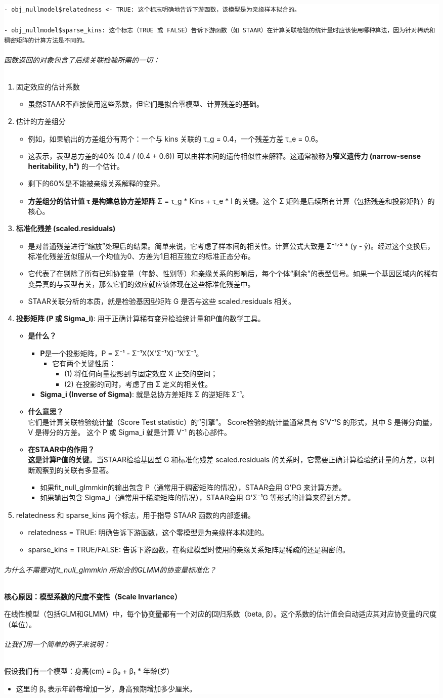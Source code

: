     - obj_nullmodel$relatedness <- TRUE: 这个标志明确地告诉下游函数，该模型是为亲缘样本拟合的。
        
    - obj_nullmodel$sparse_kins: 这个标志（TRUE 或 FALSE）告诉下游函数（如 STAAR）在计算关联检验的统计量时应该使用哪种算法，因为针对稀疏和稠密矩阵的计算方法是不同的。
###### 函数返回的对象包含了后续关联检验所需的一切：

1. 固定效应的估计系数
	- 虽然STAAR不直接使用这些系数，但它们是拟合零模型、计算残差的基础。
    
2. 估计的方差组分
    - 例如，如果输出的方差组分有两个：一个与 kins 关联的 τ_g = 0.4，一个残差方差 τ_e = 0.6。
    
    - 这表示，表型总方差的40% (0.4 / (0.4 + 0.6)) 可以由样本间的遗传相似性来解释。这通常被称为**窄义遗传力 (narrow-sense heritability, h²)** 的一个估计。
    
    - 剩下的60%是不能被亲缘关系解释的变异。
    
    - **方差组分的估计值 τ 是构建总协方差矩阵** Σ = τ_g * Kins + τ_e * I 的关键。这个 Σ 矩阵是后续所有计算（包括残差和投影矩阵）的核心。
    
3. **标准化残差 (scaled.residuals)**
	- 是对普通残差进行“缩放”处理后的结果。简单来说，它考虑了样本间的相关性。计算公式大致是 Σ⁻¹ᐟ² * (y - ŷ)。经过这个变换后，标准化残差近似服从一个均值为0、方差为1且相互独立的标准正态分布。
	
	- 它代表了在剔除了所有已知协变量（年龄、性别等）和亲缘关系的影响后，每个个体“剩余”的表型信号。如果一个基因区域内的稀有变异真的与表型有关，那么它们的效应就应该体现在这些标准化残差中。
	
	- STAAR关联分析的本质，就是检验基因型矩阵 G 是否与这些 scaled.residuals 相关。
    
4. **投影矩阵 (P 或 Sigma_i)**: 用于正确计算稀有变异检验统计量和P值的数学工具。
    - **是什么？**
	    - **P**是一个投影矩阵，P = Σ⁻¹ - Σ⁻¹X(X'Σ⁻¹X)⁻¹X'Σ⁻¹。
		    - 它有两个关键性质：
			    - (1) 将任何向量投影到与固定效应 X 正交的空间；
			    - (2) 在投影的同时，考虑了由 Σ 定义的相关性。
	    - **Sigma_i (Inverse of Sigma)**: 就是总协方差矩阵 Σ 的逆矩阵 Σ⁻¹。
        
	- **什么意思？**  
	    它们是计算关联检验统计量（Score Test statistic）的“引擎”。
	    Score检验的统计量通常具有 S'V⁻¹S 的形式，其中 S 是得分向量，V 是得分的方差。
	    这个 P 或 Sigma_i 就是计算 V⁻¹ 的核心部件。
    
	- **在STAAR中的作用？**  
	    **这是计算P值的关键**。当STAAR检验基因型 G 和标准化残差 scaled.residuals 的关系时，它需要正确计算检验统计量的方差，以判断观察到的关联有多显著。
	    - 如果fit_null_glmmkin的输出包含 P（通常用于稠密矩阵的情况），STAAR会用 G'PG 来计算方差。
	    - 如果输出包含 Sigma_i（通常用于稀疏矩阵的情况），STAAR会用 G'Σ⁻¹G 等形式的计算来得到方差。  
	    
5. relatedness 和 sparse_kins 两个标志，用于指导 STAAR 函数的内部逻辑。
	 - relatedness = TRUE: 明确告诉下游函数，这个零模型是为亲缘样本构建的。
	    
	- sparse_kins = TRUE/FALSE: 告诉下游函数，在构建模型时使用的亲缘关系矩阵是稀疏的还是稠密的。

###### 为什么不需要对fit_null_glmmkin 所拟合的GLMM的协变量标准化？
**核心原因：模型系数的尺度不变性（Scale Invariance）**

在线性模型（包括GLM和GLMM）中，每个协变量都有一个对应的回归系数（beta, β）。这个系数的估计值会自动适应其对应协变量的尺度（单位）。

###### 让我们用一个简单的例子来说明：  
假设我们有一个模型：身高(cm) = β₀ + β₁ * 年龄(岁)

- 这里的 β₁ 表示年龄每增加一岁，身高预期增加多少厘米。
    